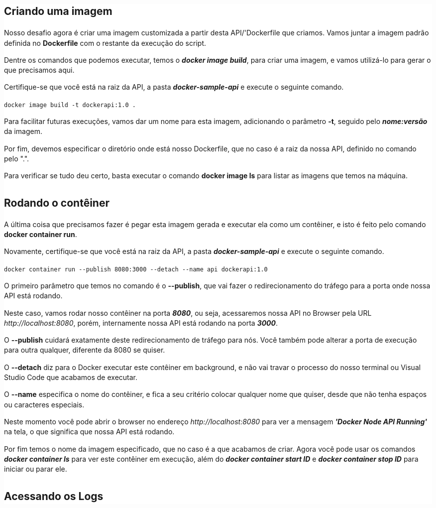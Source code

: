 

## Criando uma imagem

Nosso desafio agora é criar uma imagem customizada a partir desta API/'Dockerfile que criamos. Vamos juntar a imagem padrão definida no **Dockerfile** com o restante da execução do script.

Dentre os comandos que podemos executar, temos o **_docker image build_**, para criar uma imagem, e vamos utilizá-lo para gerar o que precisamos aqui.

Certifique-se que você está na raiz da API, a pasta **_docker-sample-api_** e execute o seguinte comando.

    docker image build -t dockerapi:1.0 .

Para facilitar futuras execuções, vamos dar um nome para esta imagem, adicionando o parâmetro **-t**, seguido pelo **_nome:versão_** da imagem.

Por fim, devemos especificar o diretório onde está nosso Dockerfile, que no caso é a raiz da nossa API, definido no comando pelo ".".

Para verificar se tudo deu certo, basta executar o comando **docker image ls** para listar as imagens que temos na máquina.

## Rodando o contêiner

A última coisa que precisamos fazer é pegar esta imagem gerada e executar ela como um contêiner, e isto é feito pelo comando **docker container run**.

Novamente, certifique-se que você está na raiz da API, a pasta **_docker-sample-api_** e execute o seguinte comando.

    docker container run --publish 8080:3000 --detach --name api dockerapi:1.0

O primeiro parâmetro que temos no comando é o **--publish**, que vai fazer o redirecionamento do tráfego para a porta onde nossa API está rodando.

Neste caso, vamos rodar nosso contêiner na porta **_8080_**, ou seja, acessaremos nossa API no Browser pela URL _http://localhost:8080_, porém, internamente nossa API está rodando na porta **_3000_**.

O **--publish** cuidará exatamente deste redirecionamento de tráfego para nós. Você também pode alterar a porta de execução para outra qualquer, diferente da 8080 se quiser.

O **--detach** diz para o Docker executar este contêiner em background, e não vai travar o processo do nosso terminal ou Visual Studio Code que acabamos de executar.

O **--name** especifica o nome do contêiner, e fica a seu critério colocar qualquer nome que quiser, desde que não tenha espaços ou caracteres especiais.

Neste momento você pode abrir o browser no endereço _http://localhost:8080_ para ver a mensagem **_'Docker Node API Running'_** na tela, o que significa que nossa API está rodando.

Por fim temos o nome da imagem especificado, que no caso é a que acabamos de criar. Agora você pode usar os comandos _**docker container ls**_ para ver este contêiner em execução, além do _**docker container start ID**_ e **_docker container stop ID_** para iniciar ou parar ele.

## Acessando os Logs
